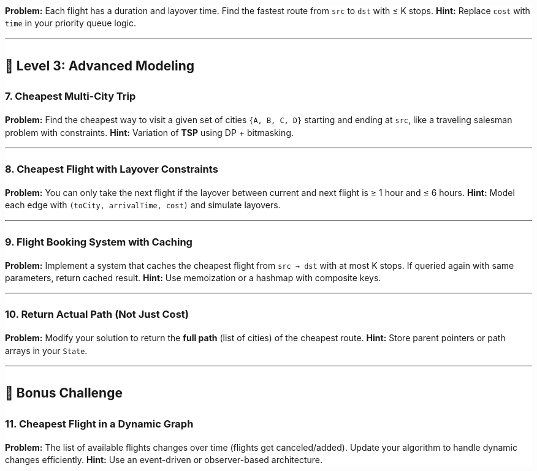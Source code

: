 **Problem:**
Each flight has a duration and layover time. Find the fastest route from `src` to `dst` with ≤ K stops.
**Hint:** Replace `cost` with `time` in your priority queue logic.

---

## 🔁 Level 3: Advanced Modeling

### 7. **Cheapest Multi-City Trip**

**Problem:**
Find the cheapest way to visit a given set of cities `{A, B, C, D}` starting and ending at `src`, like a traveling salesman problem with constraints.
**Hint:** Variation of **TSP** using DP + bitmasking.

---

### 8. **Cheapest Flight with Layover Constraints**

**Problem:**
You can only take the next flight if the layover between current and next flight is ≥ 1 hour and ≤ 6 hours.
**Hint:** Model each edge with `(toCity, arrivalTime, cost)` and simulate layovers.

---

### 9. **Flight Booking System with Caching**

**Problem:**
Implement a system that caches the cheapest flight from `src → dst` with at most K stops. If queried again with same parameters, return cached result.
**Hint:** Use memoization or a hashmap with composite keys.

---

### 10. **Return Actual Path (Not Just Cost)**

**Problem:**
Modify your solution to return the **full path** (list of cities) of the cheapest route.
**Hint:** Store parent pointers or path arrays in your `State`.

---

## 🧠 Bonus Challenge

### 11. **Cheapest Flight in a Dynamic Graph**

**Problem:**
The list of available flights changes over time (flights get canceled/added). Update your algorithm to handle dynamic changes efficiently.
**Hint:** Use an event-driven or observer-based architecture.

